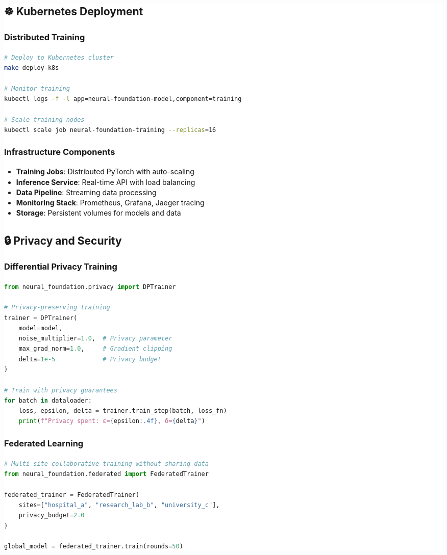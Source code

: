 ## ☸️ Kubernetes Deployment

### Distributed Training
```bash
# Deploy to Kubernetes cluster
make deploy-k8s

# Monitor training
kubectl logs -f -l app=neural-foundation-model,component=training

# Scale training nodes
kubectl scale job neural-foundation-training --replicas=16
```

### Infrastructure Components
- **Training Jobs**: Distributed PyTorch with auto-scaling
- **Inference Service**: Real-time API with load balancing  
- **Data Pipeline**: Streaming data processing
- **Monitoring Stack**: Prometheus, Grafana, Jaeger tracing
- **Storage**: Persistent volumes for models and data

## 🔒 Privacy and Security

### Differential Privacy Training
```python
from neural_foundation.privacy import DPTrainer

# Privacy-preserving training
trainer = DPTrainer(
    model=model,
    noise_multiplier=1.0,  # Privacy parameter
    max_grad_norm=1.0,     # Gradient clipping
    delta=1e-5             # Privacy budget
)

# Train with privacy guarantees
for batch in dataloader:
    loss, epsilon, delta = trainer.train_step(batch, loss_fn)
    print(f"Privacy spent: ε={epsilon:.4f}, δ={delta}")
```

### Federated Learning
```python
# Multi-site collaborative training without sharing data
from neural_foundation.federated import FederatedTrainer

federated_trainer = FederatedTrainer(
    sites=["hospital_a", "research_lab_b", "university_c"],
    privacy_budget=2.0
)

global_model = federated_trainer.train(rounds=50)
```
